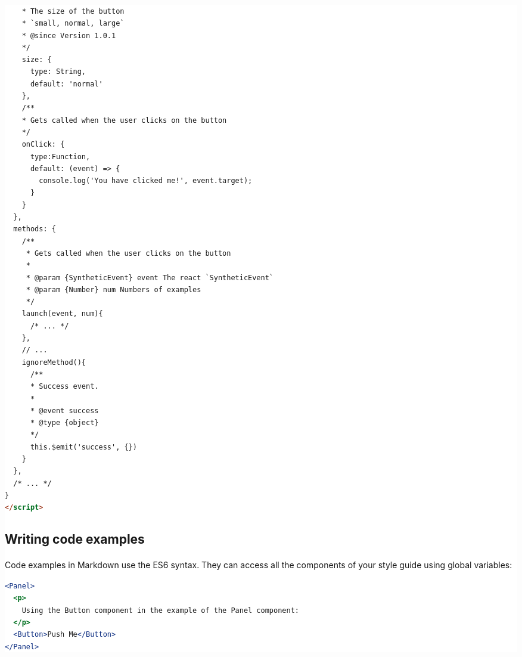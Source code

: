 ```html
    * The size of the button
    * `small, normal, large`
    * @since Version 1.0.1
    */
    size: {
      type: String,
      default: 'normal'
    },
    /**
    * Gets called when the user clicks on the button
    */
    onClick: {
      type:Function,
      default: (event) => {
        console.log('You have clicked me!', event.target);
      }
    }
  },
  methods: {
    /**
     * Gets called when the user clicks on the button
     *
     * @param {SyntheticEvent} event The react `SyntheticEvent`
     * @param {Number} num Numbers of examples
     */
    launch(event, num){
      /* ... */
    },
    // ...
    ignoreMethod(){
      /**
      * Success event.
      *
      * @event success
      * @type {object}
      */
      this.$emit('success', {})
    }
  },
  /* ... */
}
</script>
```

## Writing code examples

Code examples in Markdown use the ES6 syntax. They can access all the components of your style guide using global variables:

```jsx
<Panel>
  <p>
    Using the Button component in the example of the Panel component:
  </p>
  <Button>Push Me</Button>
</Panel>
```
